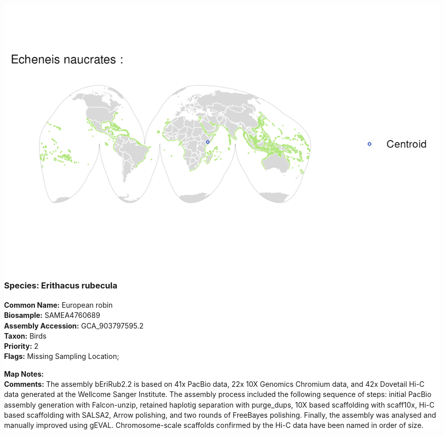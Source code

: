 ![](../species/Echeneis_naucrates/Echeneis_naucrates_distribution_map.png)

### Species: Erithacus rubecula

**Common Name:** European robin\
**Biosample:** SAMEA4760689\
**Assembly Accession:** GCA_903797595.2\
**Taxon:** Birds\
**Priority:** 2\
**Flags:** Missing Sampling Location;

**Map Notes:**\
**Comments:** The assembly bEriRub2.2 is based on 41x PacBio data, 22x
10X Genomics Chromium data, and 42x Dovetail Hi-C data generated at the
Wellcome Sanger Institute. The assembly process included the following
sequence of steps: initial PacBio assembly generation with Falcon-unzip,
retained haplotig separation with purge_dups, 10X based scaffolding with
scaff10x, Hi-C based scaffolding with SALSA2, Arrow polishing, and two
rounds of FreeBayes polishing. Finally, the assembly was analysed and
manually improved using gEVAL. Chromosome-scale scaffolds confirmed by
the Hi-C data have been named in order of size.
